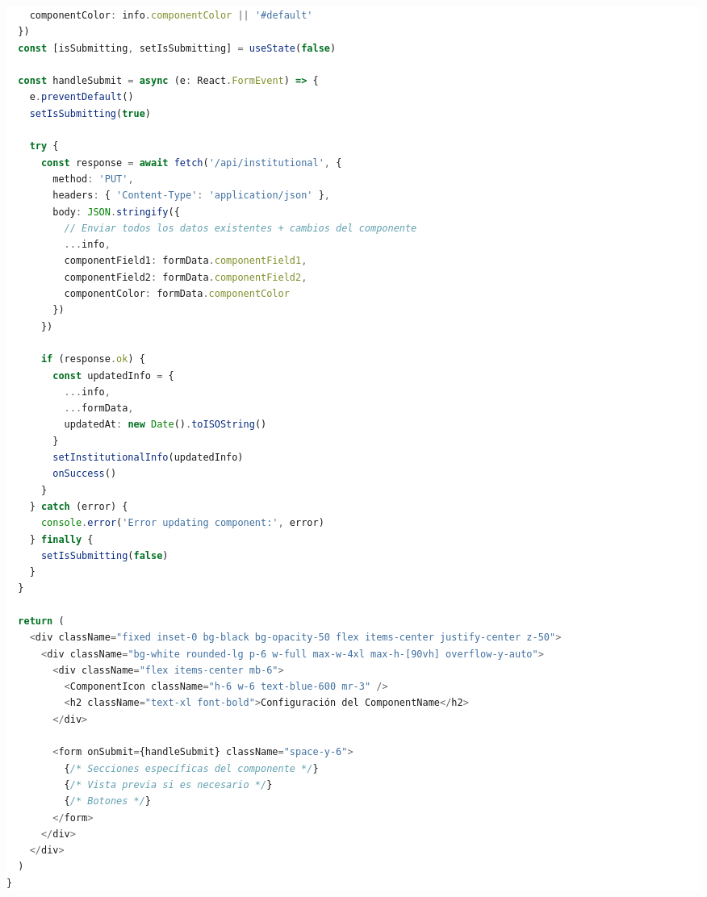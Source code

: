 ```typescript
    componentColor: info.componentColor || '#default'
  })
  const [isSubmitting, setIsSubmitting] = useState(false)

  const handleSubmit = async (e: React.FormEvent) => {
    e.preventDefault()
    setIsSubmitting(true)
    
    try {
      const response = await fetch('/api/institutional', {
        method: 'PUT',
        headers: { 'Content-Type': 'application/json' },
        body: JSON.stringify({
          // Enviar todos los datos existentes + cambios del componente
          ...info,
          componentField1: formData.componentField1,
          componentField2: formData.componentField2,
          componentColor: formData.componentColor
        })
      })

      if (response.ok) {
        const updatedInfo = {
          ...info,
          ...formData,
          updatedAt: new Date().toISOString()
        }
        setInstitutionalInfo(updatedInfo)
        onSuccess()
      }
    } catch (error) {
      console.error('Error updating component:', error)
    } finally {
      setIsSubmitting(false)
    }
  }

  return (
    <div className="fixed inset-0 bg-black bg-opacity-50 flex items-center justify-center z-50">
      <div className="bg-white rounded-lg p-6 w-full max-w-4xl max-h-[90vh] overflow-y-auto">
        <div className="flex items-center mb-6">
          <ComponentIcon className="h-6 w-6 text-blue-600 mr-3" />
          <h2 className="text-xl font-bold">Configuración del ComponentName</h2>
        </div>
        
        <form onSubmit={handleSubmit} className="space-y-6">
          {/* Secciones específicas del componente */}
          {/* Vista previa si es necesario */}
          {/* Botones */}
        </form>
      </div>
    </div>
  )
}
```
